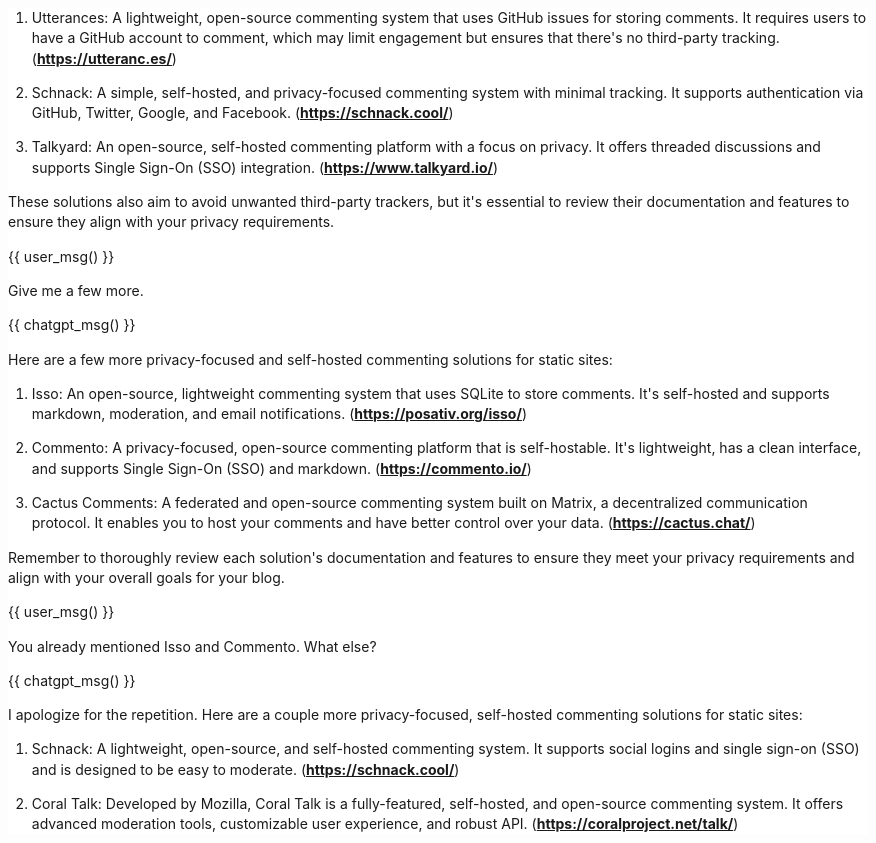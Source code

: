1. Utterances: A lightweight, open-source commenting system that uses GitHub
issues for storing comments. It requires users to have a GitHub account to
comment, which may limit engagement but ensures that there's no third-party
tracking. (**<https://utteranc.es/>**)

2. Schnack: A simple, self-hosted, and privacy-focused commenting system with
minimal tracking. It supports authentication via GitHub, Twitter, Google, and
Facebook. (**<https://schnack.cool/>**)

3. Talkyard: An open-source, self-hosted commenting platform with a focus on
privacy. It offers threaded discussions and supports Single Sign-On (SSO)
integration. (**<https://www.talkyard.io/>**)

These solutions also aim to avoid unwanted third-party trackers, but it's
essential to review their documentation and features to ensure they align with
your privacy requirements.

{{ user_msg() }}

Give me a few more.

{{ chatgpt_msg() }}

Here are a few more privacy-focused and self-hosted commenting solutions for
static sites:

1. Isso: An open-source, lightweight commenting system that uses SQLite to
store comments. It's self-hosted and supports markdown, moderation, and email
notifications. (**<https://posativ.org/isso/>**)

2. Commento: A privacy-focused, open-source commenting platform that is
self-hostable. It's lightweight, has a clean interface, and supports Single
Sign-On (SSO) and markdown. (**<https://commento.io/>**)

3. Cactus Comments: A federated and open-source commenting system built on
Matrix, a decentralized communication protocol. It enables you to host your
comments and have better control over your data. (**<https://cactus.chat/>**)

Remember to thoroughly review each solution's documentation and features to
ensure they meet your privacy requirements and align with your overall goals
for your blog.

{{ user_msg() }}

You already mentioned Isso and Commento.  What else?

{{ chatgpt_msg() }}

I apologize for the repetition. Here are a couple more privacy-focused,
self-hosted commenting solutions for static sites:

1. Schnack: A lightweight, open-source, and self-hosted commenting system. It
supports social logins and single sign-on (SSO) and is designed to be easy to
moderate. (**<https://schnack.cool/>**)

2. Coral Talk: Developed by Mozilla, Coral Talk is a fully-featured,
self-hosted, and open-source commenting system. It offers advanced moderation
tools, customizable user experience, and robust API.
(**<https://coralproject.net/talk/>**)
